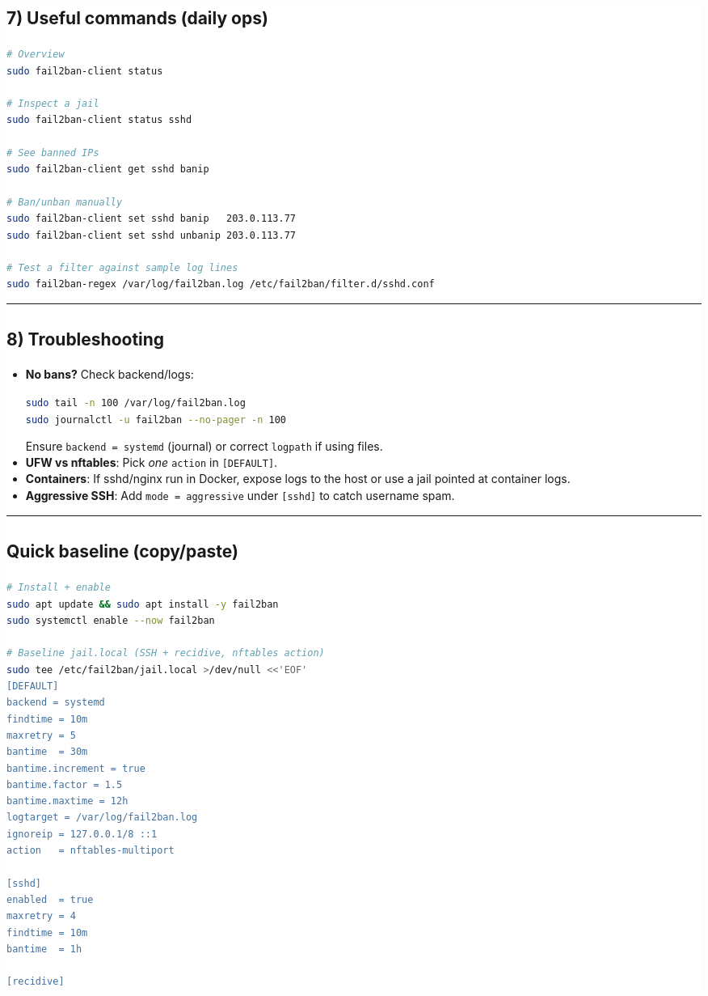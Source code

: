 
## 7) Useful commands (daily ops)
```bash
# Overview
sudo fail2ban-client status

# Inspect a jail
sudo fail2ban-client status sshd

# See banned IPs
sudo fail2ban-client get sshd banip

# Ban/unban manually
sudo fail2ban-client set sshd banip   203.0.113.77
sudo fail2ban-client set sshd unbanip 203.0.113.77

# Test a filter against sample log lines
sudo fail2ban-regex /var/log/fail2ban.log /etc/fail2ban/filter.d/sshd.conf
```

---

## 8) Troubleshooting
- **No bans?** Check backend/logs:
  ```bash
  sudo tail -n 100 /var/log/fail2ban.log
  sudo journalctl -u fail2ban --no-pager -n 100
  ```
  Ensure `backend = systemd` (journal) or correct `logpath` if using files.
- **UFW vs nftables**: Pick *one* `action` in `[DEFAULT]`.
- **Containers**: If sshd/nginx run in Docker, expose logs to the host or use a jail pointed at container logs.
- **Aggressive SSH**: Add `mode = aggressive` under `[sshd]` to catch username spam.

---

## Quick baseline (copy/paste)
```bash
# Install + enable
sudo apt update && sudo apt install -y fail2ban
sudo systemctl enable --now fail2ban

# Baseline jail.local (SSH + recidive, nftables action)
sudo tee /etc/fail2ban/jail.local >/dev/null <<'EOF'
[DEFAULT]
backend = systemd
findtime = 10m
maxretry = 5
bantime  = 30m
bantime.increment = true
bantime.factor = 1.5
bantime.maxtime = 12h
logtarget = /var/log/fail2ban.log
ignoreip = 127.0.0.1/8 ::1
action   = nftables-multiport

[sshd]
enabled  = true
maxretry = 4
findtime = 10m
bantime  = 1h

[recidive]
```